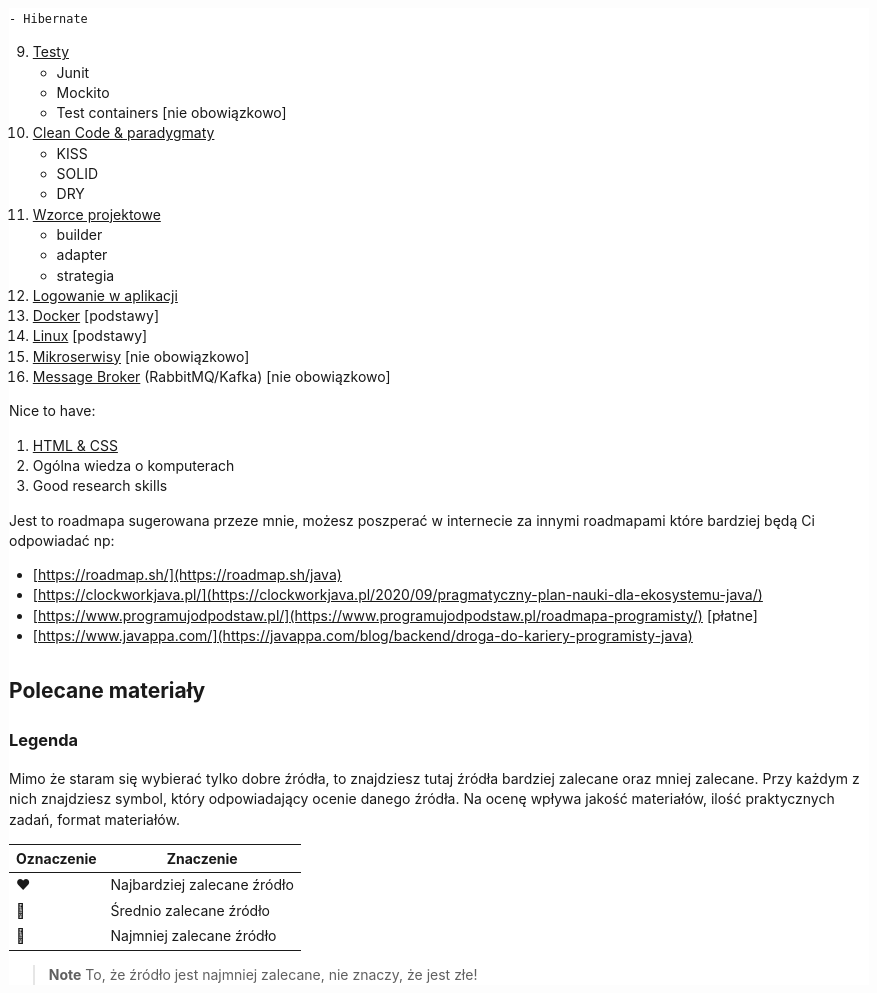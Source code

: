    - Hibernate
9. [Testy](#testy)
    - Junit
    - Mockito
    - Test containers [nie obowiązkowo]
10. [Clean Code & paradygmaty](#cleancode--paradygmaty)
    - KISS
    - SOLID
    - DRY
11. [Wzorce projektowe](#wzorce-projektowe)
    - builder
    - adapter
    - strategia
12. [Logowanie w aplikacji](#logowanie-w-aplikacji)
13. [Docker](#docker) [podstawy]
14. [Linux](#linux) [podstawy]
15. [Mikroserwisy](#mikroserwisy) [nie obowiązkowo]
16. [Message Broker](#message-broker) (RabbitMQ/Kafka) [nie obowiązkowo]

Nice to have:
1. [HTML & CSS](https://github.com/s0bieskii/junior-java-guide.git)
2. Ogólna wiedza o komputerach
3. Good research skills


Jest to roadmapa sugerowana przeze mnie, możesz poszperać w internecie za innymi roadmapami które bardziej będą Ci odpowiadać np:
- [https://roadmap.sh/](https://roadmap.sh/java)
- [https://clockworkjava.pl/](https://clockworkjava.pl/2020/09/pragmatyczny-plan-nauki-dla-ekosystemu-java/)
- [https://www.programujodpodstaw.pl/](https://www.programujodpodstaw.pl/roadmapa-programisty/) [płatne]
- [https://www.javappa.com/](https://javappa.com/blog/backend/droga-do-kariery-programisty-java)

## Polecane materiały
### Legenda
Mimo że staram się wybierać tylko dobre źródła, to znajdziesz tutaj źródła bardziej zalecane oraz mniej zalecane.
Przy każdym z nich znajdziesz symbol, który odpowiadający ocenie danego źródła. Na ocenę wpływa jakość materiałów, ilość praktycznych zadań,
format materiałów.

| Oznaczenie    | Znaczenie                   |
| ------------- |-----------------------------| 
| :heart:       | Najbardziej zalecane źródło |
| :green_heart: | Średnio zalecane źródło     | 
| :blue_heart:  | Najmniej zalecane źródło    | 
> **Note**
> To, że źródło jest najmniej zalecane, nie znaczy, że jest złe!
